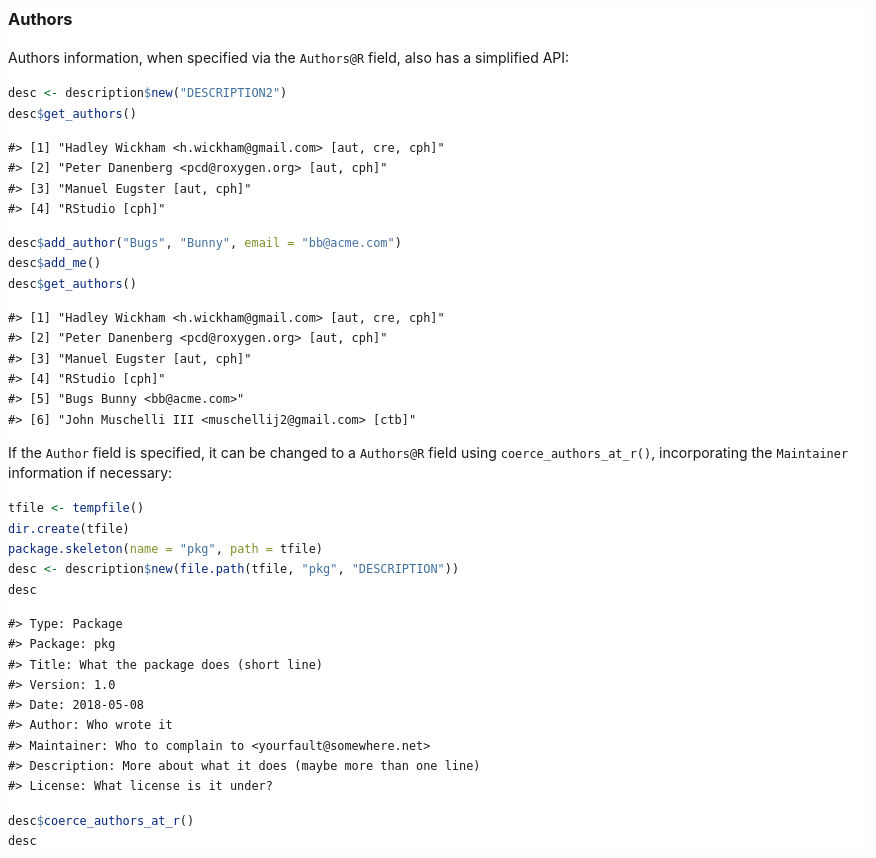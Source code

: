 ### Authors

Authors information, when specified via the `Authors@R` field,
also has a simplified API:


```r
desc <- description$new("DESCRIPTION2")
desc$get_authors()
```

```
#> [1] "Hadley Wickham <h.wickham@gmail.com> [aut, cre, cph]"
#> [2] "Peter Danenberg <pcd@roxygen.org> [aut, cph]"        
#> [3] "Manuel Eugster [aut, cph]"                           
#> [4] "RStudio [cph]"
```

```r
desc$add_author("Bugs", "Bunny", email = "bb@acme.com")
desc$add_me()
desc$get_authors()
```

```
#> [1] "Hadley Wickham <h.wickham@gmail.com> [aut, cre, cph]"
#> [2] "Peter Danenberg <pcd@roxygen.org> [aut, cph]"        
#> [3] "Manuel Eugster [aut, cph]"                           
#> [4] "RStudio [cph]"                                       
#> [5] "Bugs Bunny <bb@acme.com>"                            
#> [6] "John Muschelli III <muschellij2@gmail.com> [ctb]"
```

If the `Author` field is specified, it can be changed to a `Authors@R` field
using `coerce_authors_at_r()`, incorporating the `Maintainer` information if necessary: 

```r
tfile <- tempfile()
dir.create(tfile)
package.skeleton(name = "pkg", path = tfile)
desc <- description$new(file.path(tfile, "pkg", "DESCRIPTION"))
desc
```

```
#> Type: Package
#> Package: pkg
#> Title: What the package does (short line)
#> Version: 1.0
#> Date: 2018-05-08
#> Author: Who wrote it
#> Maintainer: Who to complain to <yourfault@somewhere.net>
#> Description: More about what it does (maybe more than one line)
#> License: What license is it under?
```

```r
desc$coerce_authors_at_r()
desc
```
